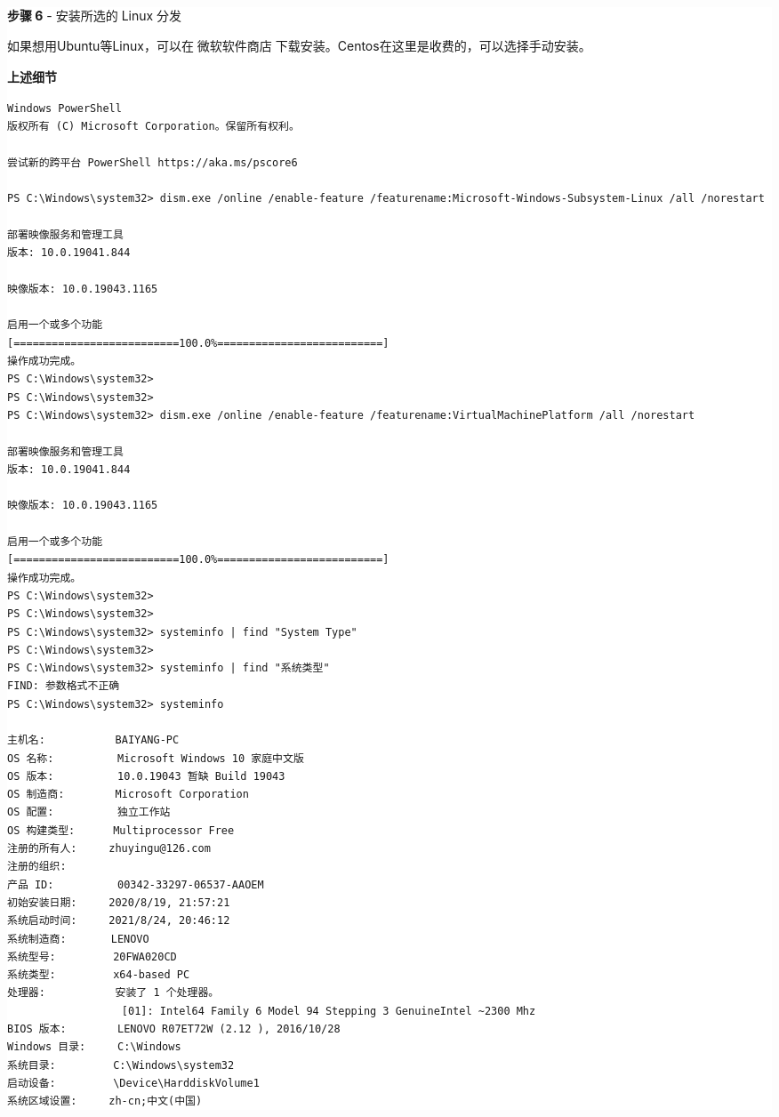 **步骤 6** - 安装所选的 Linux 分发

如果想用Ubuntu等Linux，可以在 微软软件商店 下载安装。Centos在这里是收费的，可以选择手动安装。

**上述细节**

```
Windows PowerShell
版权所有 (C) Microsoft Corporation。保留所有权利。

尝试新的跨平台 PowerShell https://aka.ms/pscore6

PS C:\Windows\system32> dism.exe /online /enable-feature /featurename:Microsoft-Windows-Subsystem-Linux /all /norestart

部署映像服务和管理工具
版本: 10.0.19041.844

映像版本: 10.0.19043.1165

启用一个或多个功能
[==========================100.0%==========================]
操作成功完成。
PS C:\Windows\system32>
PS C:\Windows\system32>
PS C:\Windows\system32> dism.exe /online /enable-feature /featurename:VirtualMachinePlatform /all /norestart

部署映像服务和管理工具
版本: 10.0.19041.844

映像版本: 10.0.19043.1165

启用一个或多个功能
[==========================100.0%==========================]
操作成功完成。
PS C:\Windows\system32>
PS C:\Windows\system32>
PS C:\Windows\system32> systeminfo | find "System Type"
PS C:\Windows\system32>
PS C:\Windows\system32> systeminfo | find "系统类型"
FIND: 参数格式不正确
PS C:\Windows\system32> systeminfo

主机名:           BAIYANG-PC
OS 名称:          Microsoft Windows 10 家庭中文版
OS 版本:          10.0.19043 暂缺 Build 19043
OS 制造商:        Microsoft Corporation
OS 配置:          独立工作站
OS 构建类型:      Multiprocessor Free
注册的所有人:     zhuyingu@126.com
注册的组织:
产品 ID:          00342-33297-06537-AAOEM
初始安装日期:     2020/8/19, 21:57:21
系统启动时间:     2021/8/24, 20:46:12
系统制造商:       LENOVO
系统型号:         20FWA020CD
系统类型:         x64-based PC
处理器:           安装了 1 个处理器。
                  [01]: Intel64 Family 6 Model 94 Stepping 3 GenuineIntel ~2300 Mhz
BIOS 版本:        LENOVO R07ET72W (2.12 ), 2016/10/28
Windows 目录:     C:\Windows
系统目录:         C:\Windows\system32
启动设备:         \Device\HarddiskVolume1
系统区域设置:     zh-cn;中文(中国)
```